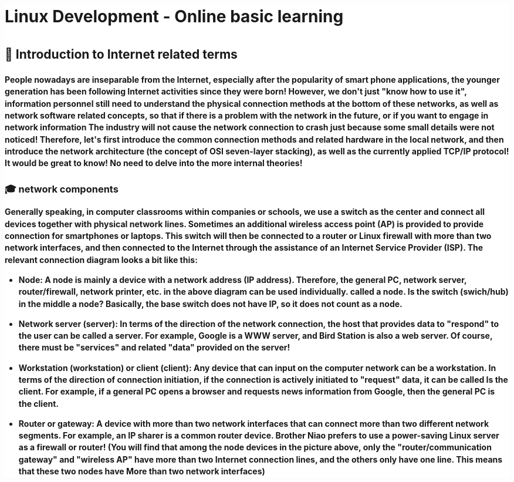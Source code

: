 # Linux Development - Online basic learning



## 📣 Introduction to Internet related terms


**People nowadays are inseparable from the Internet, especially after the popularity of smart phone applications, the younger generation has been following Internet activities since they were born! However, we don't just "know how to use it", information personnel still need to understand the physical connection methods at the bottom of these networks, as well as network software related concepts, so that if there is a problem with the network in the future, or if you want to engage in network information The industry will not cause the network connection to crash just because some small details were not noticed! Therefore, let's first introduce the common connection methods and related hardware in the local network, and then introduce the network architecture (the concept of OSI seven-layer stacking), as well as the currently applied TCP/IP protocol! It would be great to know! No need to delve into the more internal theories!**





### 🎓 network components

**Generally speaking, in computer classrooms within companies or schools, we use a switch as the center and connect all devices together with physical network lines. Sometimes an additional wireless access point (AP) is provided to provide connection for smartphones or laptops. This switch will then be connected to a router or Linux firewall with more than two network interfaces, and then connected to the Internet through the assistance of an Internet Service Provider (ISP). The relevant connection diagram looks a bit like this:**



* **Node: A node is mainly a device with a network address (IP address). Therefore, the general PC, network server, router/firewall, network printer, etc. in the above diagram can be used individually. called a node. Is the switch (swich/hub) in the middle a node? Basically, the base switch does not have IP, so it does not count as a node.**


* **Network server (server): In terms of the direction of the network connection, the host that provides data to "respond" to the user can be called a server. For example, Google is a WWW server, and Bird Station is also a web server. Of course, there must be "services" and related "data" provided on the server!**


* **Workstation (workstation) or client (client): Any device that can input on the computer network can be a workstation. In terms of the direction of connection initiation, if the connection is actively initiated to "request" data, it can be called Is the client. For example, if a general PC opens a browser and requests news information from Google, then the general PC is the client.**


* **Router or gateway: A device with more than two network interfaces that can connect more than two different network segments. For example, an IP sharer is a common router device. Brother Niao prefers to use a power-saving Linux server as a firewall or router! (You will find that among the node devices in the picture above, only the "router/communication gateway" and "wireless AP" have more than two Internet connection lines, and the others only have one line. This means that these two nodes have More than two network interfaces)**
